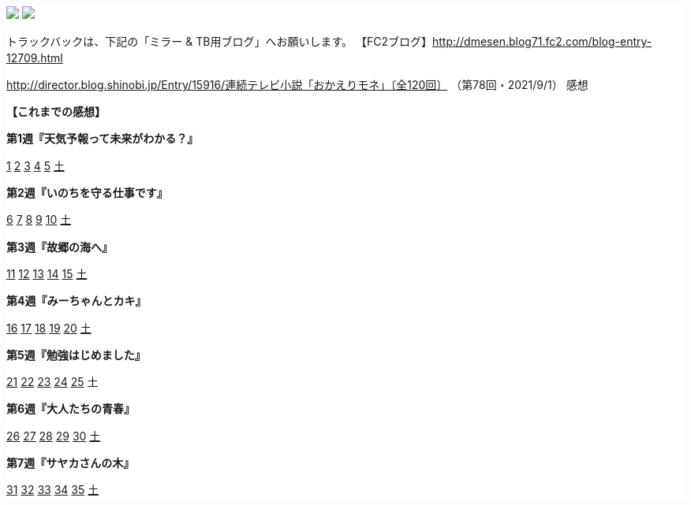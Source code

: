 [![](http://blog.cnobi.jp/v1/blog/user/08129a6aa5c0172a4540c0e91490e391/1603427123)](https://blogmura.com/profiles/10404994?p_cid=10404994)  [![](http://blog.cnobi.jp/v1/blog/user/08129a6aa5c0172a4540c0e91490e391/1446790126)](http://blog.with2.net/link.php?540343)

トラックバックは、下記の「ミラー & TB用ブログ」へお願いします。
【FC2ブログ】http://dmesen.blog71.fc2.com/blog-entry-12709.html

http://director.blog.shinobi.jp/Entry/15916/連続テレビ小説「おかえりモネ」〔全120回〕 （第78回・2021/9/1） 感想

**【これまでの感想】**

 **第1週『天気予報って未来がわかる？』**

[1](http://director.blog.shinobi.jp/Entry/15533/)  [2](http://director.blog.shinobi.jp/Entry/15538/)  [3](http://director.blog.shinobi.jp/Entry/15540/)  [4](http://director.blog.shinobi.jp/Entry/15546/)  [5](http://director.blog.shinobi.jp/Entry/15550/)  [土](http://director.blog.shinobi.jp/Entry/15556/)

**第2週『いのちを守る仕事です』**

[6](http://director.blog.shinobi.jp/Entry/15561/)  [7](http://director.blog.shinobi.jp/Entry/15565/)  [8](http://director.blog.shinobi.jp/Entry/15569/)  [9](http://director.blog.shinobi.jp/Entry/15573/)  [10](http://director.blog.shinobi.jp/Entry/15577/)  [土](http://director.blog.shinobi.jp/Entry/15584/)

**第3週『故郷の海へ』**

[11](http://director.blog.shinobi.jp/Entry/15591/)  [12](http://director.blog.shinobi.jp/Entry/15594/)  [13](http://director.blog.shinobi.jp/Entry/15596/)  [14](http://director.blog.shinobi.jp/Entry/15599/)  [15](http://director.blog.shinobi.jp/Entry/15605/)  [土](http://director.blog.shinobi.jp/Entry/15613/)

**第4週『みーちゃんとカキ』**

[16](http://director.blog.shinobi.jp/Entry/15621/)  [17](http://director.blog.shinobi.jp/Entry/15624/)  [18](http://director.blog.shinobi.jp/Entry/15627/)  [19](http://director.blog.shinobi.jp/Entry/15633/)  [20](http://director.blog.shinobi.jp/Entry/15637/)  [土](http://director.blog.shinobi.jp/Entry/15641/)

**第5週『勉強はじめました』**

[21](http://director.blog.shinobi.jp/Entry/15650/)  [22](http://director.blog.shinobi.jp/Entry/15654/)  [23](http://director.blog.shinobi.jp/Entry/15657/)  [24](http://director.blog.shinobi.jp/Entry/15661/)  [25](http://director.blog.shinobi.jp/Entry/15664/) 土

**第6週『大人たちの青春』**

[26](http://director.blog.shinobi.jp/Entry/15678/)  [27](http://director.blog.shinobi.jp/Entry/15683/)  [28](http://director.blog.shinobi.jp/Entry/15684/)  [29](http://director.blog.shinobi.jp/Entry/15688/)  [30](http://director.blog.shinobi.jp/Entry/15689/)  [土](http://director.blog.shinobi.jp/Entry/15691/)

**第7週『サヤカさんの木』**

[31](http://director.blog.shinobi.jp/Entry/15699/)  [32](http://director.blog.shinobi.jp/Entry/15703/)  [33](http://director.blog.shinobi.jp/Entry/15704/)  [34](http://director.blog.shinobi.jp/Entry/15707/)  [35](http://director.blog.shinobi.jp/Entry/15709/)  [土](http://director.blog.shinobi.jp/Entry/15711/)
